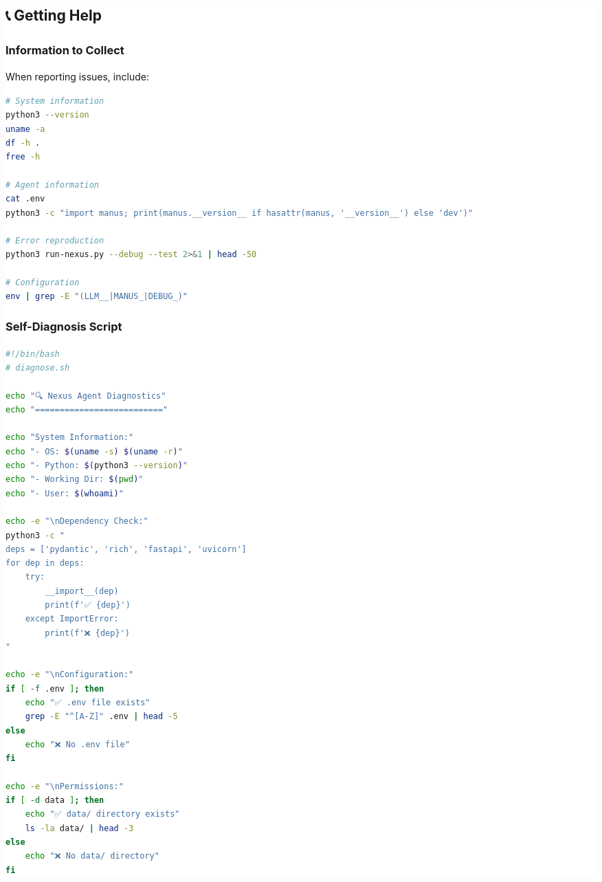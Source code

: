 ## 📞 Getting Help

### Information to Collect
When reporting issues, include:

```bash
# System information
python3 --version
uname -a
df -h .
free -h

# Agent information
cat .env
python3 -c "import manus; print(manus.__version__ if hasattr(manus, '__version__') else 'dev')"

# Error reproduction
python3 run-nexus.py --debug --test 2>&1 | head -50

# Configuration
env | grep -E "(LLM__|MANUS_|DEBUG_)"
```

### Self-Diagnosis Script
```bash
#!/bin/bash
# diagnose.sh

echo "🔍 Nexus Agent Diagnostics"
echo "=========================="

echo "System Information:"
echo "- OS: $(uname -s) $(uname -r)"
echo "- Python: $(python3 --version)"
echo "- Working Dir: $(pwd)"
echo "- User: $(whoami)"

echo -e "\nDependency Check:"
python3 -c "
deps = ['pydantic', 'rich', 'fastapi', 'uvicorn']
for dep in deps:
    try:
        __import__(dep)
        print(f'✅ {dep}')
    except ImportError:
        print(f'❌ {dep}')
"

echo -e "\nConfiguration:"
if [ -f .env ]; then
    echo "✅ .env file exists"
    grep -E "^[A-Z]" .env | head -5
else
    echo "❌ No .env file"
fi

echo -e "\nPermissions:"
if [ -d data ]; then
    echo "✅ data/ directory exists"
    ls -la data/ | head -3
else
    echo "❌ No data/ directory"
fi
```
